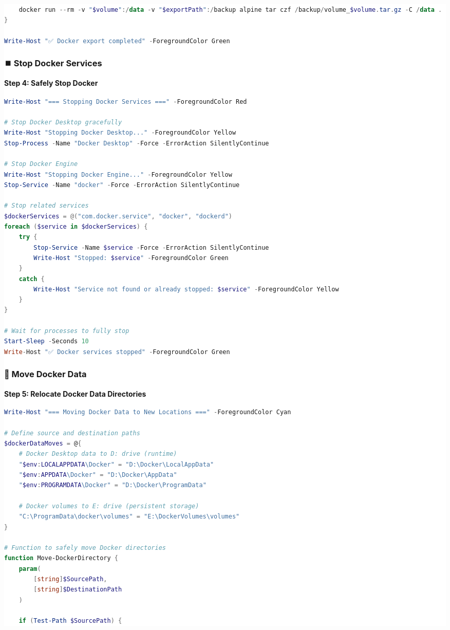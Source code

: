 ```powershell
    docker run --rm -v "$volume":/data -v "$exportPath":/backup alpine tar czf /backup/volume_$volume.tar.gz -C /data .
}

Write-Host "✅ Docker export completed" -ForegroundColor Green
```

### ⏹️ Stop Docker Services

**Step 4: Safely Stop Docker**

```powershell
Write-Host "=== Stopping Docker Services ===" -ForegroundColor Red

# Stop Docker Desktop gracefully
Write-Host "Stopping Docker Desktop..." -ForegroundColor Yellow
Stop-Process -Name "Docker Desktop" -Force -ErrorAction SilentlyContinue

# Stop Docker Engine
Write-Host "Stopping Docker Engine..." -ForegroundColor Yellow  
Stop-Service -Name "docker" -Force -ErrorAction SilentlyContinue

# Stop related services
$dockerServices = @("com.docker.service", "docker", "dockerd")
foreach ($service in $dockerServices) {
    try {
        Stop-Service -Name $service -Force -ErrorAction SilentlyContinue
        Write-Host "Stopped: $service" -ForegroundColor Green
    }
    catch {
        Write-Host "Service not found or already stopped: $service" -ForegroundColor Yellow
    }
}

# Wait for processes to fully stop
Start-Sleep -Seconds 10
Write-Host "✅ Docker services stopped" -ForegroundColor Green
```

### 🚚 Move Docker Data

**Step 5: Relocate Docker Data Directories**

```powershell
Write-Host "=== Moving Docker Data to New Locations ===" -ForegroundColor Cyan

# Define source and destination paths
$dockerDataMoves = @{
    # Docker Desktop data to D: drive (runtime)
    "$env:LOCALAPPDATA\Docker" = "D:\Docker\LocalAppData"
    "$env:APPDATA\Docker" = "D:\Docker\AppData"
    "$env:PROGRAMDATA\Docker" = "D:\Docker\ProgramData"
    
    # Docker volumes to E: drive (persistent storage)  
    "C:\ProgramData\docker\volumes" = "E:\DockerVolumes\volumes"
}

# Function to safely move Docker directories
function Move-DockerDirectory {
    param(
        [string]$SourcePath,
        [string]$DestinationPath
    )
    
    if (Test-Path $SourcePath) {
```